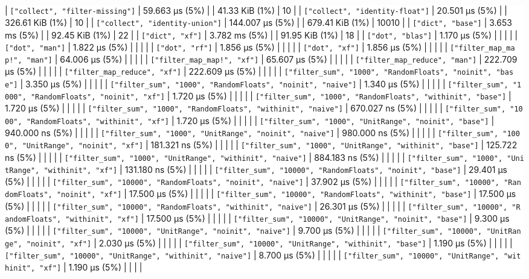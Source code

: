 | `["collect", "filter-missing"]`                                |  59.663 μs (5%) |         |  41.33 KiB (1%) |          10 |
| `["collect", "identity-float"]`                                |  20.501 μs (5%) |         | 326.61 KiB (1%) |          10 |
| `["collect", "identity-union"]`                                | 144.007 μs (5%) |         | 679.41 KiB (1%) |       10010 |
| `["dict", "base"]`                                             |   3.653 ms (5%) |         |  92.45 KiB (1%) |          22 |
| `["dict", "xf"]`                                               |   3.782 ms (5%) |         |  91.95 KiB (1%) |          18 |
| `["dot", "blas"]`                                              |   1.170 μs (5%) |         |                 |             |
| `["dot", "man"]`                                               |   1.822 μs (5%) |         |                 |             |
| `["dot", "rf"]`                                                |   1.856 μs (5%) |         |                 |             |
| `["dot", "xf"]`                                                |   1.856 μs (5%) |         |                 |             |
| `["filter_map_map!", "man"]`                                   |  64.006 μs (5%) |         |                 |             |
| `["filter_map_map!", "xf"]`                                    |  65.607 μs (5%) |         |                 |             |
| `["filter_map_reduce", "man"]`                                 | 222.709 μs (5%) |         |                 |             |
| `["filter_map_reduce", "xf"]`                                  | 222.609 μs (5%) |         |                 |             |
| `["filter_sum", "1000", "RandomFloats", "noinit", "base"]`     |   3.350 μs (5%) |         |                 |             |
| `["filter_sum", "1000", "RandomFloats", "noinit", "naive"]`    |   1.340 μs (5%) |         |                 |             |
| `["filter_sum", "1000", "RandomFloats", "noinit", "xf"]`       |   1.720 μs (5%) |         |                 |             |
| `["filter_sum", "1000", "RandomFloats", "withinit", "base"]`   |   1.720 μs (5%) |         |                 |             |
| `["filter_sum", "1000", "RandomFloats", "withinit", "naive"]`  | 670.027 ns (5%) |         |                 |             |
| `["filter_sum", "1000", "RandomFloats", "withinit", "xf"]`     |   1.720 μs (5%) |         |                 |             |
| `["filter_sum", "1000", "UnitRange", "noinit", "base"]`        | 940.000 ns (5%) |         |                 |             |
| `["filter_sum", "1000", "UnitRange", "noinit", "naive"]`       | 980.000 ns (5%) |         |                 |             |
| `["filter_sum", "1000", "UnitRange", "noinit", "xf"]`          | 181.321 ns (5%) |         |                 |             |
| `["filter_sum", "1000", "UnitRange", "withinit", "base"]`      | 125.722 ns (5%) |         |                 |             |
| `["filter_sum", "1000", "UnitRange", "withinit", "naive"]`     | 884.183 ns (5%) |         |                 |             |
| `["filter_sum", "1000", "UnitRange", "withinit", "xf"]`        | 131.180 ns (5%) |         |                 |             |
| `["filter_sum", "10000", "RandomFloats", "noinit", "base"]`    |  29.401 μs (5%) |         |                 |             |
| `["filter_sum", "10000", "RandomFloats", "noinit", "naive"]`   |  37.902 μs (5%) |         |                 |             |
| `["filter_sum", "10000", "RandomFloats", "noinit", "xf"]`      |  17.500 μs (5%) |         |                 |             |
| `["filter_sum", "10000", "RandomFloats", "withinit", "base"]`  |  17.500 μs (5%) |         |                 |             |
| `["filter_sum", "10000", "RandomFloats", "withinit", "naive"]` |  26.301 μs (5%) |         |                 |             |
| `["filter_sum", "10000", "RandomFloats", "withinit", "xf"]`    |  17.500 μs (5%) |         |                 |             |
| `["filter_sum", "10000", "UnitRange", "noinit", "base"]`       |   9.300 μs (5%) |         |                 |             |
| `["filter_sum", "10000", "UnitRange", "noinit", "naive"]`      |   9.700 μs (5%) |         |                 |             |
| `["filter_sum", "10000", "UnitRange", "noinit", "xf"]`         |   2.030 μs (5%) |         |                 |             |
| `["filter_sum", "10000", "UnitRange", "withinit", "base"]`     |   1.190 μs (5%) |         |                 |             |
| `["filter_sum", "10000", "UnitRange", "withinit", "naive"]`    |   8.700 μs (5%) |         |                 |             |
| `["filter_sum", "10000", "UnitRange", "withinit", "xf"]`       |   1.190 μs (5%) |         |                 |             |